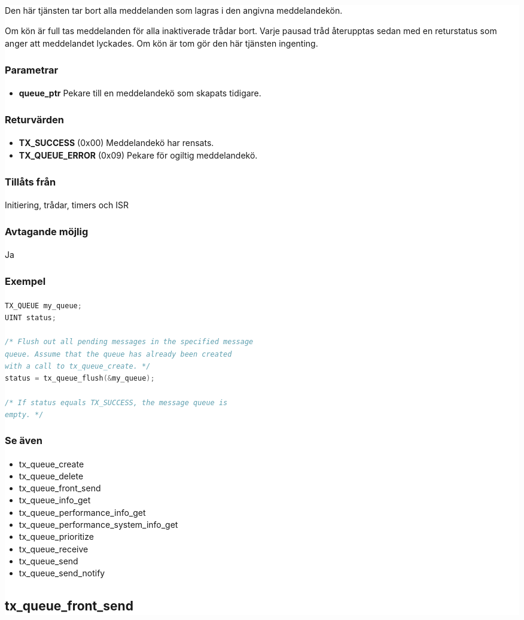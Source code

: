 Den här tjänsten tar bort alla meddelanden som lagras i den angivna meddelandekön.

Om kön är full tas meddelanden för alla inaktiverade trådar bort. Varje pausad tråd återupptas sedan med en returstatus som anger att meddelandet lyckades. Om kön är tom gör den här tjänsten ingenting.

### <a name="parameters"></a>Parametrar

- **queue_ptr** Pekare till en meddelandekö som skapats tidigare.

### <a name="return-values"></a>Returvärden

- **TX_SUCCESS** (0x00) Meddelandekö har rensats.
- **TX_QUEUE_ERROR** (0x09) Pekare för ogiltig meddelandekö.

### <a name="allowed-from"></a>Tillåts från

Initiering, trådar, timers och ISR

### <a name="preemption-possible"></a>Avtagande möjlig

Ja

### <a name="example"></a>Exempel

```c
TX_QUEUE my_queue;
UINT status;

/* Flush out all pending messages in the specified message
queue. Assume that the queue has already been created
with a call to tx_queue_create. */
status = tx_queue_flush(&my_queue);

/* If status equals TX_SUCCESS, the message queue is
empty. */
```

### <a name="see-also"></a>Se även

- tx_queue_create
- tx_queue_delete
- tx_queue_front_send
- tx_queue_info_get
- tx_queue_performance_info_get
- tx_queue_performance_system_info_get
- tx_queue_prioritize
- tx_queue_receive
- tx_queue_send
- tx_queue_send_notify

## <a name="tx_queue_front_send"></a>tx_queue_front_send
